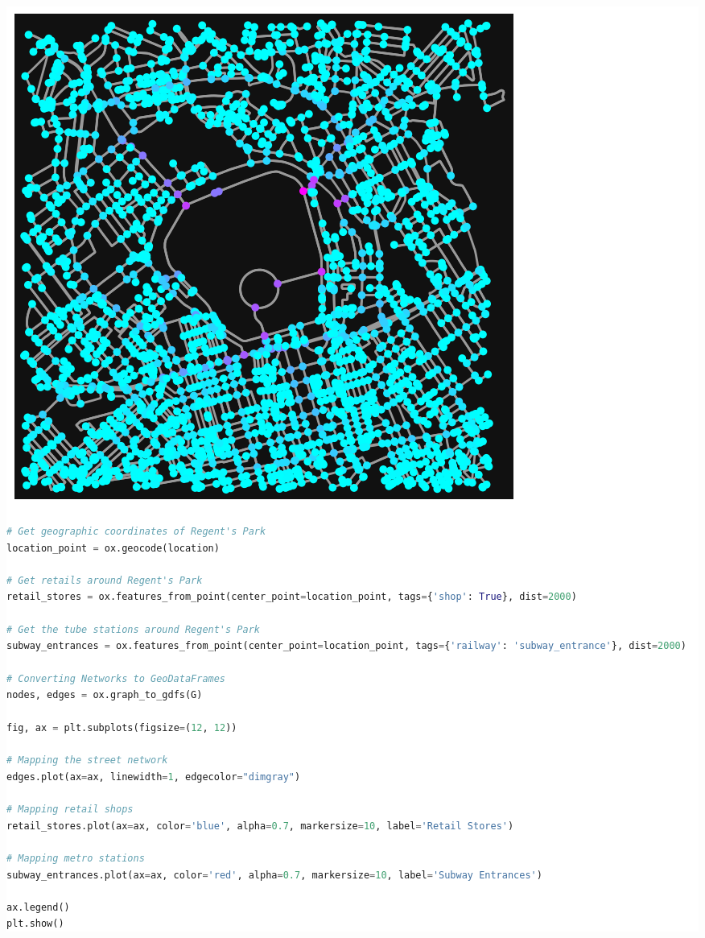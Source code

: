 ![png](output_7_1.png)
    



```python
# Get geographic coordinates of Regent's Park
location_point = ox.geocode(location)

# Get retails around Regent's Park
retail_stores = ox.features_from_point(center_point=location_point, tags={'shop': True}, dist=2000)

# Get the tube stations around Regent's Park
subway_entrances = ox.features_from_point(center_point=location_point, tags={'railway': 'subway_entrance'}, dist=2000)

# Converting Networks to GeoDataFrames
nodes, edges = ox.graph_to_gdfs(G)

fig, ax = plt.subplots(figsize=(12, 12))

# Mapping the street network
edges.plot(ax=ax, linewidth=1, edgecolor="dimgray")

# Mapping retail shops
retail_stores.plot(ax=ax, color='blue', alpha=0.7, markersize=10, label='Retail Stores')

# Mapping metro stations
subway_entrances.plot(ax=ax, color='red', alpha=0.7, markersize=10, label='Subway Entrances')

ax.legend()
plt.show()
```
